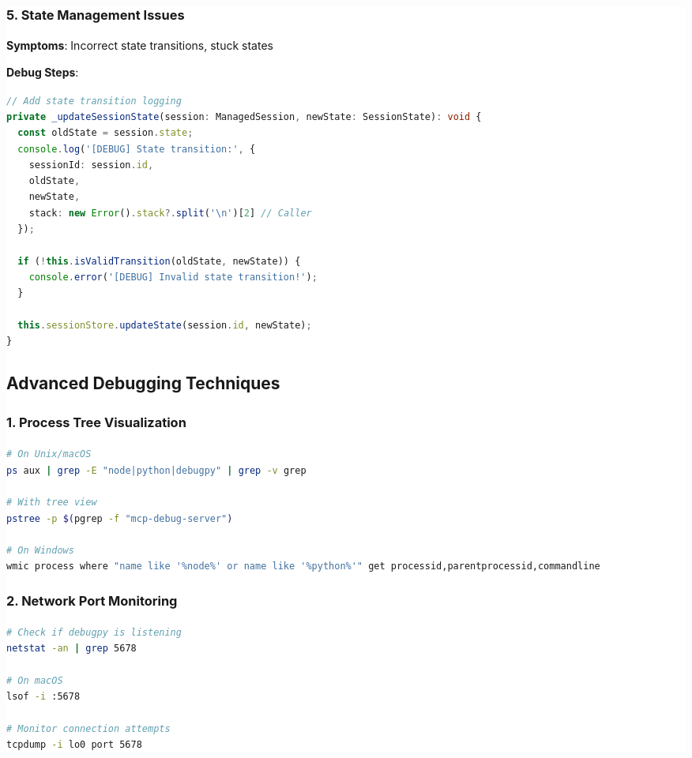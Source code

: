 
### 5. State Management Issues

**Symptoms**: Incorrect state transitions, stuck states

**Debug Steps**:

```typescript
// Add state transition logging
private _updateSessionState(session: ManagedSession, newState: SessionState): void {
  const oldState = session.state;
  console.log('[DEBUG] State transition:', {
    sessionId: session.id,
    oldState,
    newState,
    stack: new Error().stack?.split('\n')[2] // Caller
  });
  
  if (!this.isValidTransition(oldState, newState)) {
    console.error('[DEBUG] Invalid state transition!');
  }
  
  this.sessionStore.updateState(session.id, newState);
}
```

## Advanced Debugging Techniques

### 1. Process Tree Visualization

```bash
# On Unix/macOS
ps aux | grep -E "node|python|debugpy" | grep -v grep

# With tree view
pstree -p $(pgrep -f "mcp-debug-server")

# On Windows
wmic process where "name like '%node%' or name like '%python%'" get processid,parentprocessid,commandline
```

### 2. Network Port Monitoring

```bash
# Check if debugpy is listening
netstat -an | grep 5678

# On macOS
lsof -i :5678

# Monitor connection attempts
tcpdump -i lo0 port 5678
```
